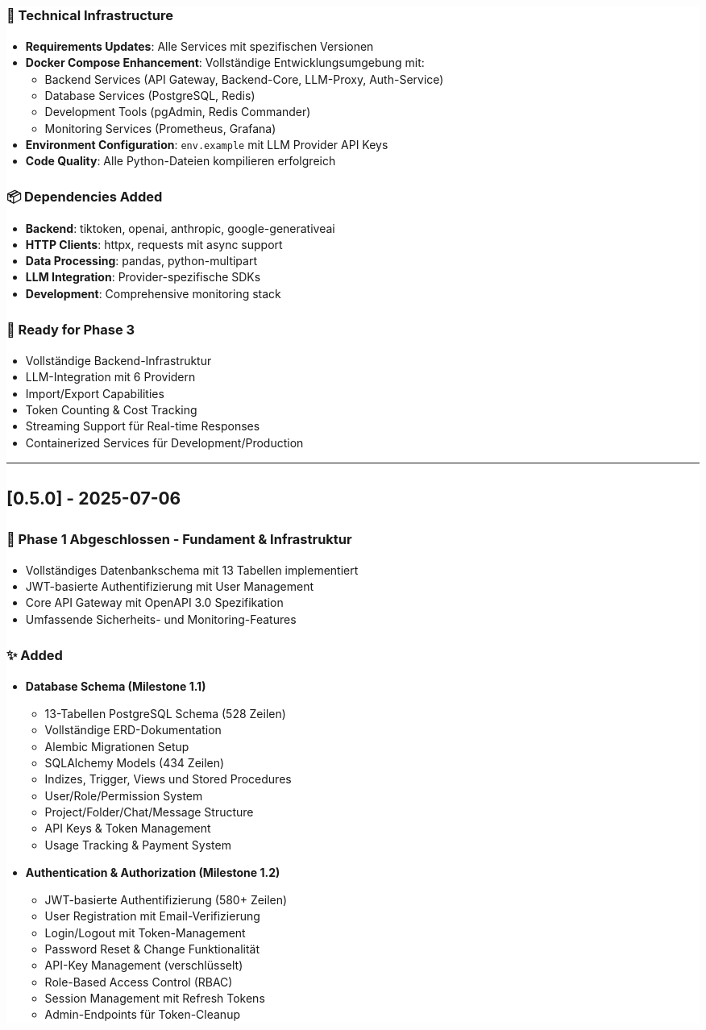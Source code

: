 ### 🔧 Technical Infrastructure
- **Requirements Updates**: Alle Services mit spezifischen Versionen
- **Docker Compose Enhancement**: Vollständige Entwicklungsumgebung mit:
  - Backend Services (API Gateway, Backend-Core, LLM-Proxy, Auth-Service)
  - Database Services (PostgreSQL, Redis)
  - Development Tools (pgAdmin, Redis Commander)
  - Monitoring Services (Prometheus, Grafana)
- **Environment Configuration**: `env.example` mit LLM Provider API Keys
- **Code Quality**: Alle Python-Dateien kompilieren erfolgreich

### 📦 Dependencies Added
- **Backend**: tiktoken, openai, anthropic, google-generativeai
- **HTTP Clients**: httpx, requests mit async support
- **Data Processing**: pandas, python-multipart
- **LLM Integration**: Provider-spezifische SDKs
- **Development**: Comprehensive monitoring stack

### 🚀 Ready for Phase 3
- Vollständige Backend-Infrastruktur
- LLM-Integration mit 6 Providern
- Import/Export Capabilities
- Token Counting & Cost Tracking
- Streaming Support für Real-time Responses
- Containerized Services für Development/Production

---

## [0.5.0] - 2025-07-06

### 🎉 Phase 1 Abgeschlossen - Fundament & Infrastruktur
- Vollständiges Datenbankschema mit 13 Tabellen implementiert
- JWT-basierte Authentifizierung mit User Management
- Core API Gateway mit OpenAPI 3.0 Spezifikation
- Umfassende Sicherheits- und Monitoring-Features

### ✨ Added
- **Database Schema (Milestone 1.1)**
  - 13-Tabellen PostgreSQL Schema (528 Zeilen)
  - Vollständige ERD-Dokumentation
  - Alembic Migrationen Setup
  - SQLAlchemy Models (434 Zeilen)
  - Indizes, Trigger, Views und Stored Procedures
  - User/Role/Permission System
  - Project/Folder/Chat/Message Structure
  - API Keys & Token Management
  - Usage Tracking & Payment System

- **Authentication & Authorization (Milestone 1.2)**
  - JWT-basierte Authentifizierung (580+ Zeilen)
  - User Registration mit Email-Verifizierung
  - Login/Logout mit Token-Management
  - Password Reset & Change Funktionalität
  - API-Key Management (verschlüsselt)
  - Role-Based Access Control (RBAC)
  - Session Management mit Refresh Tokens
  - Admin-Endpoints für Token-Cleanup
